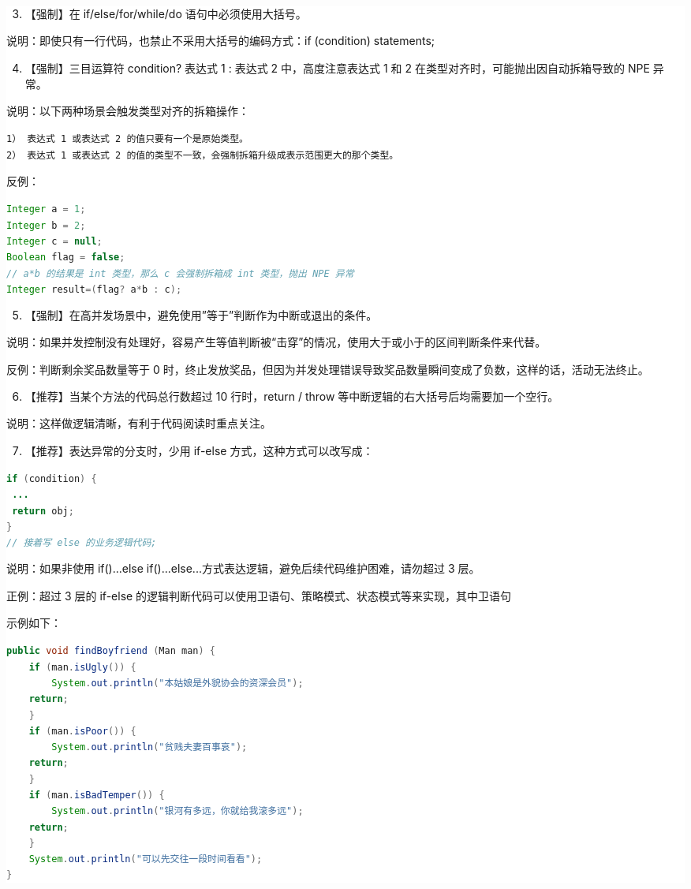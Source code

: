 3. 【强制】在 if/else/for/while/do 语句中必须使用大括号。

说明：即使只有一行代码，也禁止不采用大括号的编码方式：if (condition) statements;

4. 【强制】三目运算符 condition? 表达式 1 : 表达式 2 中，高度注意表达式 1 和 2 在类型对齐时，可能抛出因自动拆箱导致的 NPE 异常。

说明：以下两种场景会触发类型对齐的拆箱操作：

    1） 表达式 1 或表达式 2 的值只要有一个是原始类型。
    2） 表达式 1 或表达式 2 的值的类型不一致，会强制拆箱升级成表示范围更大的那个类型。

反例：
```java
Integer a = 1;
Integer b = 2;
Integer c = null;
Boolean flag = false;
// a*b 的结果是 int 类型，那么 c 会强制拆箱成 int 类型，抛出 NPE 异常
Integer result=(flag? a*b : c);
```

5. 【强制】在高并发场景中，避免使用”等于”判断作为中断或退出的条件。

说明：如果并发控制没有处理好，容易产生等值判断被“击穿”的情况，使用大于或小于的区间判断条件来代替。

反例：判断剩余奖品数量等于 0 时，终止发放奖品，但因为并发处理错误导致奖品数量瞬间变成了负数，这样的话，活动无法终止。

6. 【推荐】当某个方法的代码总行数超过 10 行时，return / throw 等中断逻辑的右大括号后均需要加一个空行。

说明：这样做逻辑清晰，有利于代码阅读时重点关注。

7. 【推荐】表达异常的分支时，少用 if-else 方式，这种方式可以改写成：

```java
if (condition) {
 ...
 return obj;
}
// 接着写 else 的业务逻辑代码;
```
说明：如果非使用 if()...else if()...else...方式表达逻辑，避免后续代码维护困难，请勿超过 3 层。

正例：超过 3 层的 if-else 的逻辑判断代码可以使用卫语句、策略模式、状态模式等来实现，其中卫语句

示例如下：
```java
public void findBoyfriend (Man man) {
    if (man.isUgly()) {
        System.out.println("本姑娘是外貌协会的资深会员");
    return;
    }
    if (man.isPoor()) {
        System.out.println("贫贱夫妻百事哀");
    return;
    }
    if (man.isBadTemper()) {
        System.out.println("银河有多远，你就给我滚多远");
    return;
    }
    System.out.println("可以先交往一段时间看看");
}
```
